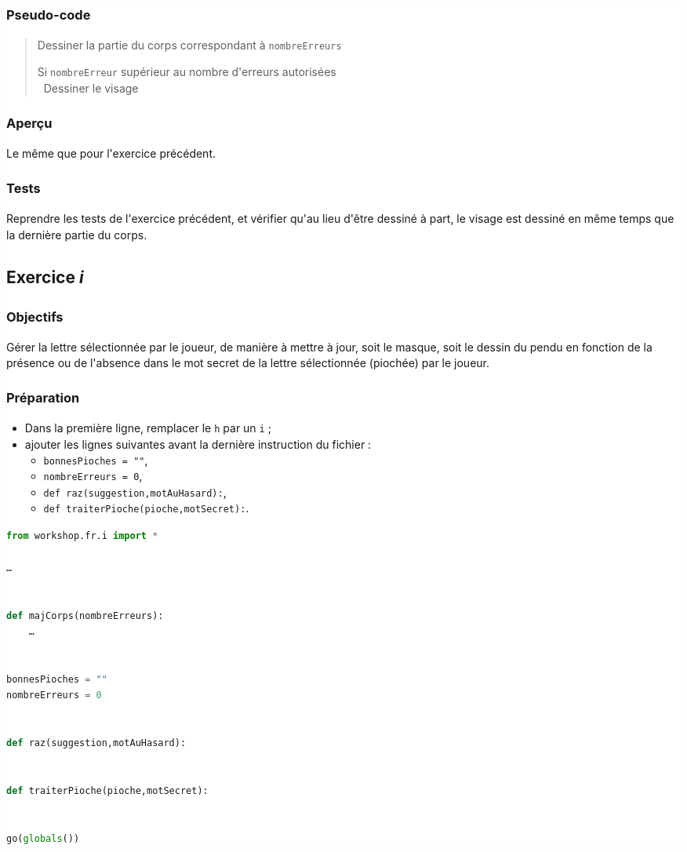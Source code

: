 ### Pseudo-code

> Dessiner la partie du corps correspondant à `nombreErreurs`
>
> Si `nombreErreur` supérieur au nombre d'erreurs autorisées  
> &nbsp;&nbsp;Dessiner le visage

### Aperçu

Le même que pour l'exercice précédent.

### Tests

Reprendre les tests de l'exercice précédent, et vérifier qu'au lieu d'être dessiné à part, le visage est dessiné en même temps que la dernière partie du corps.

## Exercice *i*

### Objectifs

Gérer la lettre sélectionnée par le joueur, de manière à mettre à jour, soit le masque, soit le dessin du pendu en fonction de la présence ou de l'absence dans le mot secret de la lettre sélectionnée (piochée) par le joueur.

### Préparation

- Dans la première ligne, remplacer le `h` par un `i` ;
- ajouter les lignes suivantes avant la dernière instruction du fichier :
  - `bonnesPioches = ""`,
  - `nombreErreurs = 0`,
  - `def raz(suggestion,motAuHasard):`,
  - `def traiterPioche(pioche,motSecret):`.
  
```python
from workshop.fr.i import *

…


def majCorps(nombreErreurs):    
    …


bonnesPioches = ""
nombreErreurs = 0


def raz(suggestion,motAuHasard):


def traiterPioche(pioche,motSecret):


go(globals())
```
